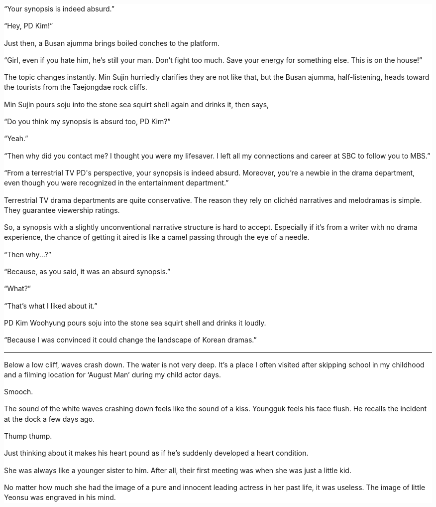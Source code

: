 “Your synopsis is indeed absurd.”

“Hey, PD Kim!”

Just then, a Busan ajumma brings boiled conches to the platform.

“Girl, even if you hate him, he’s still your man. Don’t fight too much. Save your energy for something else. This is on the house!”

The topic changes instantly. Min Sujin hurriedly clarifies they are not like that, but the Busan ajumma, half-listening, heads toward the tourists from the Taejongdae rock cliffs.

Min Sujin pours soju into the stone sea squirt shell again and drinks it, then says,

“Do you think my synopsis is absurd too, PD Kim?”

“Yeah.”

“Then why did you contact me? I thought you were my lifesaver. I left all my connections and career at SBC to follow you to MBS.”

“From a terrestrial TV PD's perspective, your synopsis is indeed absurd. Moreover, you’re a newbie in the drama department, even though you were recognized in the entertainment department.”

Terrestrial TV drama departments are quite conservative. The reason they rely on clichéd narratives and melodramas is simple. They guarantee viewership ratings.

So, a synopsis with a slightly unconventional narrative structure is hard to accept. Especially if it’s from a writer with no drama experience, the chance of getting it aired is like a camel passing through the eye of a needle.

“Then why...?”

“Because, as you said, it was an absurd synopsis.”

“What?”

“That’s what I liked about it.”

PD Kim Woohyung pours soju into the stone sea squirt shell and drinks it loudly.

“Because I was convinced it could change the landscape of Korean dramas.”

* * *

Below a low cliff, waves crash down. The water is not very deep. It’s a place I often visited after skipping school in my childhood and a filming location for ‘August Man’ during my child actor days.

Smooch.

The sound of the white waves crashing down feels like the sound of a kiss. Youngguk feels his face flush. He recalls the incident at the dock a few days ago.

Thump thump.

Just thinking about it makes his heart pound as if he’s suddenly developed a heart condition.

She was always like a younger sister to him. After all, their first meeting was when she was just a little kid.

No matter how much she had the image of a pure and innocent leading actress in her past life, it was useless. The image of little Yeonsu was engraved in his mind.
